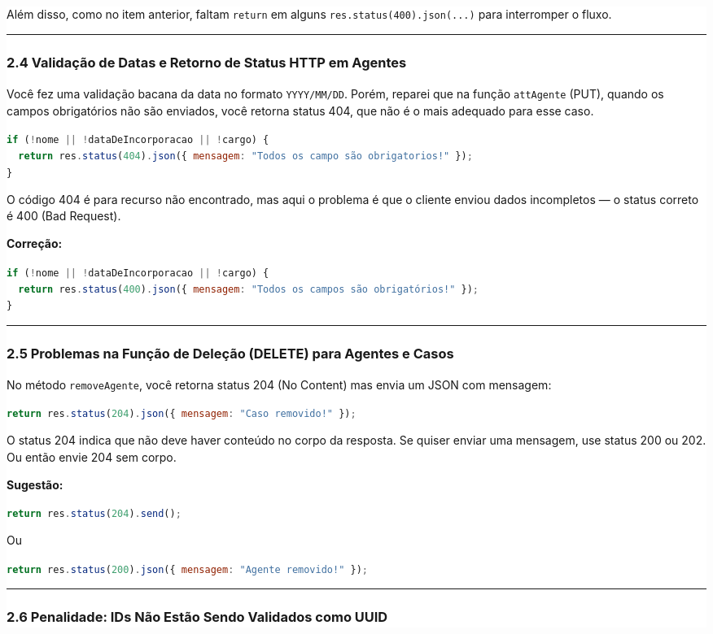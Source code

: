 Além disso, como no item anterior, faltam `return` em alguns `res.status(400).json(...)` para interromper o fluxo.

---

### 2.4 Validação de Datas e Retorno de Status HTTP em Agentes

Você fez uma validação bacana da data no formato `YYYY/MM/DD`. Porém, reparei que na função `attAgente` (PUT), quando os campos obrigatórios não são enviados, você retorna status 404, que não é o mais adequado para esse caso.

```js
if (!nome || !dataDeIncorporacao || !cargo) {
  return res.status(404).json({ mensagem: "Todos os campo são obrigatorios!" });
}
```

O código 404 é para recurso não encontrado, mas aqui o problema é que o cliente enviou dados incompletos — o status correto é 400 (Bad Request).

**Correção:**

```js
if (!nome || !dataDeIncorporacao || !cargo) {
  return res.status(400).json({ mensagem: "Todos os campos são obrigatórios!" });
}
```

---

### 2.5 Problemas na Função de Deleção (DELETE) para Agentes e Casos

No método `removeAgente`, você retorna status 204 (No Content) mas envia um JSON com mensagem:

```js
return res.status(204).json({ mensagem: "Caso removido!" });
```

O status 204 indica que não deve haver conteúdo no corpo da resposta. Se quiser enviar uma mensagem, use status 200 ou 202. Ou então envie 204 sem corpo.

**Sugestão:**

```js
return res.status(204).send();
```

Ou

```js
return res.status(200).json({ mensagem: "Agente removido!" });
```

---

### 2.6 Penalidade: IDs Não Estão Sendo Validados como UUID
